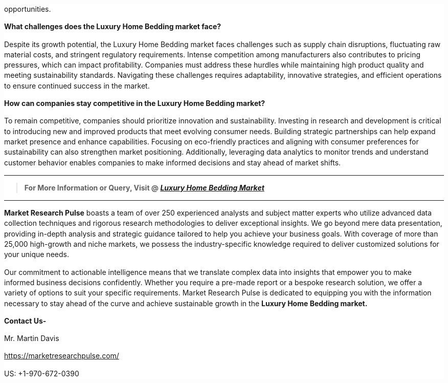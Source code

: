 opportunities.</p><p><strong>What challenges does the Luxury Home Bedding market face?</strong></p><p>Despite its growth potential, the Luxury Home Bedding market faces challenges such as supply chain disruptions, fluctuating raw material costs, and stringent regulatory requirements. Intense competition among manufacturers also contributes to pricing pressures, which can impact profitability. Companies must address these hurdles while maintaining high product quality and meeting sustainability standards. Navigating these challenges requires adaptability, innovative strategies, and efficient operations to ensure continued success in the market.</p><p><strong>How can companies stay competitive in the Luxury Home Bedding market?</strong></p><p>To remain competitive, companies should prioritize innovation and sustainability. Investing in research and development is critical to introducing new and improved products that meet evolving consumer needs. Building strategic partnerships can help expand market presence and enhance capabilities. Focusing on eco-friendly practices and aligning with consumer preferences for sustainability can also strengthen market positioning. Additionally, leveraging data analytics to monitor trends and understand customer behavior enables companies to make informed decisions and stay ahead of market shifts.</p><hr /><blockquote><p><strong>For More Information or Query, Visit @&nbsp;<em><a href="https://marketresearchpulse.com/report/59423/luxury-home-bedding-market?utm_source=Linkedin&utm_medium=0110">Luxury Home Bedding Market</a></em></strong></p></blockquote><hr /><p><strong>Market Research Pulse</strong> boasts a team of over 250 experienced analysts and subject matter experts who utilize advanced data collection techniques and rigorous research methodologies to deliver exceptional insights. We go beyond mere data presentation, providing in-depth analysis and strategic guidance tailored to help you achieve your business goals. With coverage of more than 25,000 high-growth and niche markets, we possess the industry-specific knowledge required to deliver customized solutions for your unique needs.</p><p>Our commitment to actionable intelligence means that we translate complex data into insights that empower you to make informed business decisions confidently. Whether you require a pre-made report or a bespoke research solution, we offer a variety of options to suit your specific requirements. Market Research Pulse is dedicated to equipping you with the information necessary to stay ahead of the curve and achieve sustainable growth in the <strong>Luxury Home Bedding market.</strong></p><p><strong>Contact Us-</strong></p><p>Mr. Martin Davis</p><p>https://marketresearchpulse.com/</p><p>US: +1-970-672-0390</p>